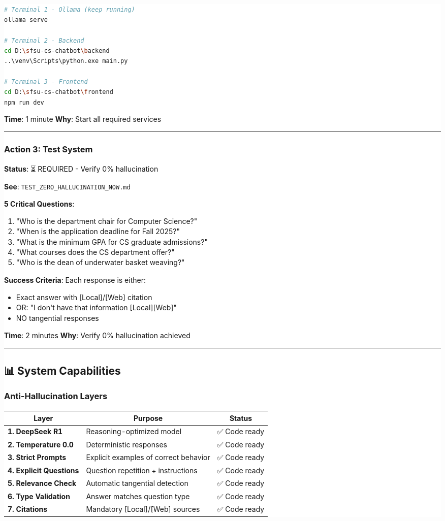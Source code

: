 ```bash
# Terminal 1 - Ollama (keep running)
ollama serve

# Terminal 2 - Backend
cd D:\sfsu-cs-chatbot\backend
..\venv\Scripts\python.exe main.py

# Terminal 3 - Frontend
cd D:\sfsu-cs-chatbot\frontend
npm run dev
```

**Time**: 1 minute
**Why**: Start all required services

---

### Action 3: Test System
**Status**: ⏳ REQUIRED - Verify 0% hallucination

**See**: `TEST_ZERO_HALLUCINATION_NOW.md`

**5 Critical Questions**:
1. "Who is the department chair for Computer Science?"
2. "When is the application deadline for Fall 2025?"
3. "What is the minimum GPA for CS graduate admissions?"
4. "What courses does the CS department offer?"
5. "Who is the dean of underwater basket weaving?"

**Success Criteria**: Each response is either:
- Exact answer with [Local]/[Web] citation
- OR: "I don't have that information [Local][Web]"
- NO tangential responses

**Time**: 2 minutes
**Why**: Verify 0% hallucination achieved

---

## 📊 System Capabilities

### Anti-Hallucination Layers

| Layer | Purpose | Status |
|-------|---------|--------|
| **1. DeepSeek R1** | Reasoning-optimized model | ✅ Code ready |
| **2. Temperature 0.0** | Deterministic responses | ✅ Code ready |
| **3. Strict Prompts** | Explicit examples of correct behavior | ✅ Code ready |
| **4. Explicit Questions** | Question repetition + instructions | ✅ Code ready |
| **5. Relevance Check** | Automatic tangential detection | ✅ Code ready |
| **6. Type Validation** | Answer matches question type | ✅ Code ready |
| **7. Citations** | Mandatory [Local]/[Web] sources | ✅ Code ready |
